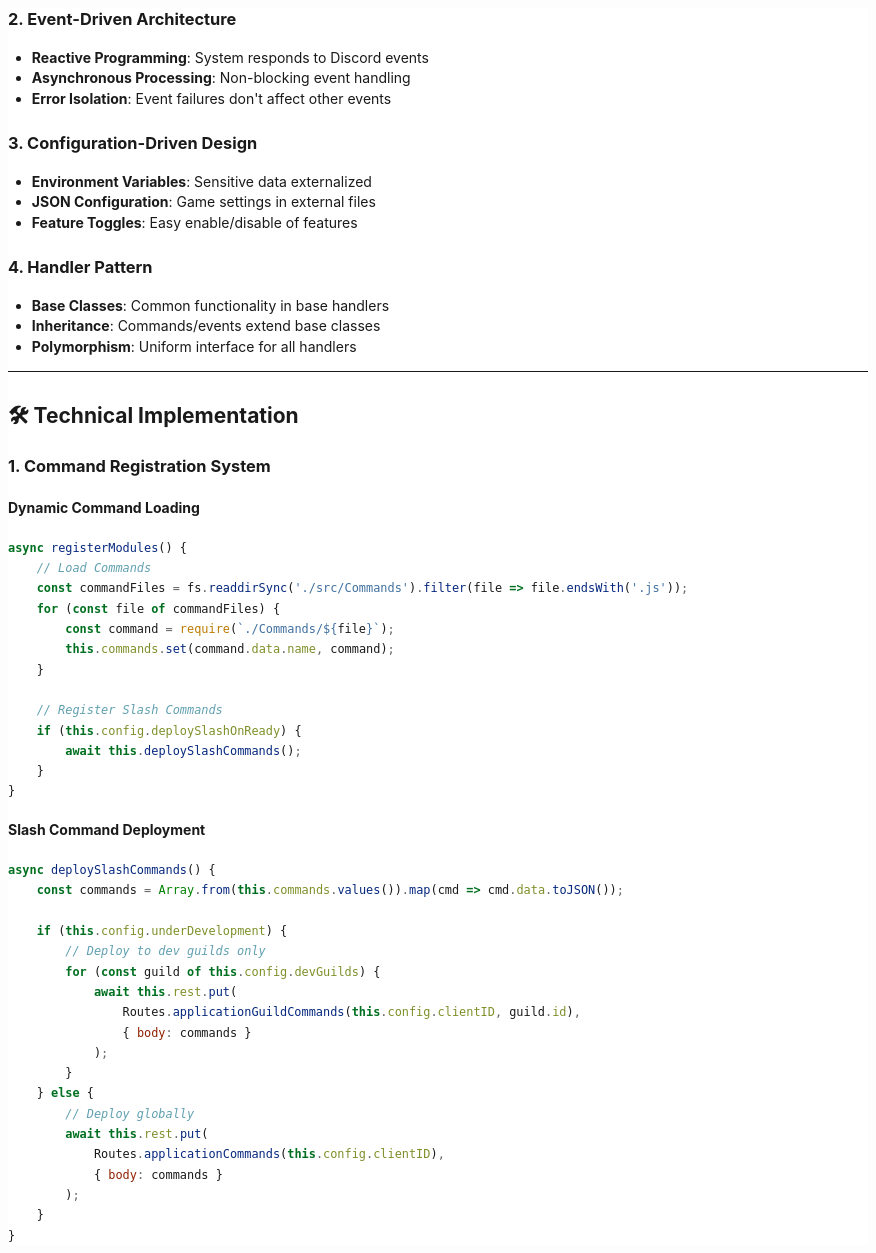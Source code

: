 ### 2. Event-Driven Architecture
- **Reactive Programming**: System responds to Discord events
- **Asynchronous Processing**: Non-blocking event handling
- **Error Isolation**: Event failures don't affect other events

### 3. Configuration-Driven Design
- **Environment Variables**: Sensitive data externalized
- **JSON Configuration**: Game settings in external files
- **Feature Toggles**: Easy enable/disable of features

### 4. Handler Pattern
- **Base Classes**: Common functionality in base handlers
- **Inheritance**: Commands/events extend base classes
- **Polymorphism**: Uniform interface for all handlers

---

## 🛠️ Technical Implementation

### 1. Command Registration System

#### Dynamic Command Loading
```javascript
async registerModules() {
    // Load Commands
    const commandFiles = fs.readdirSync('./src/Commands').filter(file => file.endsWith('.js'));
    for (const file of commandFiles) {
        const command = require(`./Commands/${file}`);
        this.commands.set(command.data.name, command);
    }
    
    // Register Slash Commands
    if (this.config.deploySlashOnReady) {
        await this.deploySlashCommands();
    }
}
```

#### Slash Command Deployment
```javascript
async deploySlashCommands() {
    const commands = Array.from(this.commands.values()).map(cmd => cmd.data.toJSON());
    
    if (this.config.underDevelopment) {
        // Deploy to dev guilds only
        for (const guild of this.config.devGuilds) {
            await this.rest.put(
                Routes.applicationGuildCommands(this.config.clientID, guild.id),
                { body: commands }
            );
        }
    } else {
        // Deploy globally
        await this.rest.put(
            Routes.applicationCommands(this.config.clientID),
            { body: commands }
        );
    }
}
```
